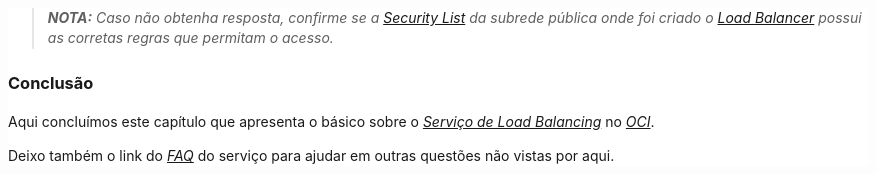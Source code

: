 >_**__NOTA:__** Caso não obtenha resposta, confirme se a [Security List](https://docs.oracle.com/en-us/iaas/api/#/en/iaas/20160918/datatypes/IngressSecurityRule) da subrede pública onde foi criado o [Load Balancer](https://docs.oracle.com/pt-br/iaas/Content/Balance/Concepts/balanceoverview.htm) possui as corretas regras que permitam o acesso._

### __Conclusão__

Aqui concluímos este capítulo que apresenta o básico sobre o _[Serviço de Load Balancing](https://docs.oracle.com/pt-br/iaas/Content/Balance/Concepts/balanceoverview.htm)_ no _[OCI](https://www.oracle.com/cloud/)_.

Deixo também o link do _[FAQ](https://www.oracle.com/cloud/networking/load-balancing-faq.html)_ do serviço para ajudar em outras questões não vistas por aqui.